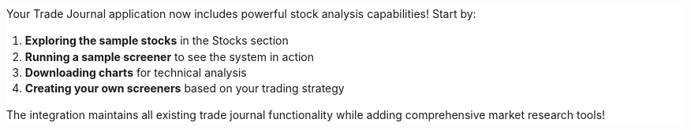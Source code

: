 Your Trade Journal application now includes powerful stock analysis capabilities! Start by:

1. **Exploring the sample stocks** in the Stocks section
2. **Running a sample screener** to see the system in action
3. **Downloading charts** for technical analysis
4. **Creating your own screeners** based on your trading strategy

The integration maintains all existing trade journal functionality while adding comprehensive market research tools!
